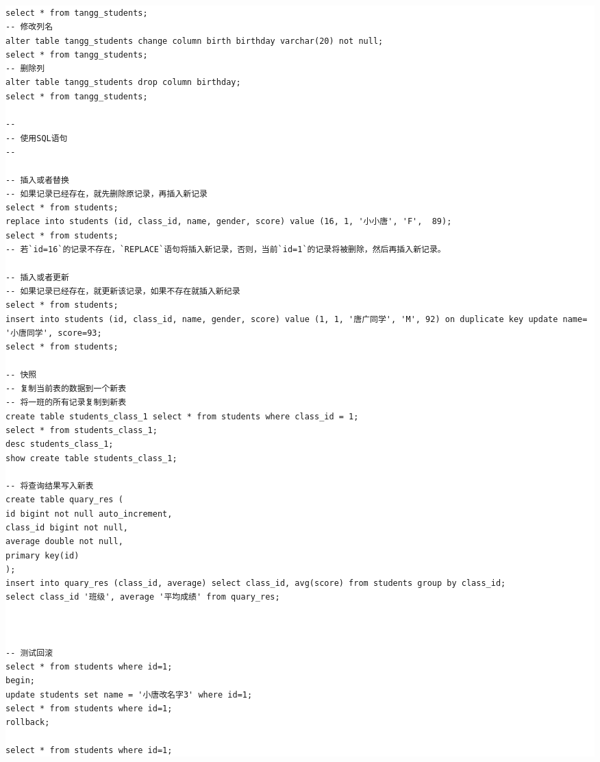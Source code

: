 ```mysql
select * from tangg_students;
-- 修改列名
alter table tangg_students change column birth birthday varchar(20) not null;
select * from tangg_students;
-- 删除列
alter table tangg_students drop column birthday;
select * from tangg_students;

-- 
-- 使用SQL语句
-- 

-- 插入或者替换
-- 如果记录已经存在，就先删除原记录，再插入新记录
select * from students;
replace into students (id, class_id, name, gender, score) value (16, 1, '小小唐', 'F',  89);
select * from students;
-- 若`id=16`的记录不存在，`REPLACE`语句将插入新记录，否则，当前`id=1`的记录将被删除，然后再插入新记录。

-- 插入或者更新
-- 如果记录已经存在，就更新该记录，如果不存在就插入新纪录
select * from students;
insert into students (id, class_id, name, gender, score) value (1, 1, '唐广同学', 'M', 92) on duplicate key update name= '小唐同学', score=93;
select * from students;

-- 快照
-- 复制当前表的数据到一个新表
-- 将一班的所有记录复制到新表
create table students_class_1 select * from students where class_id = 1;
select * from students_class_1;
desc students_class_1;
show create table students_class_1;

-- 将查询结果写入新表
create table quary_res (
id bigint not null auto_increment,
class_id bigint not null,
average double not null,
primary key(id)
);
insert into quary_res (class_id, average) select class_id, avg(score) from students group by class_id;
select class_id '班级', average '平均成绩' from quary_res;



-- 测试回滚
select * from students where id=1;
begin;
update students set name = '小唐改名字3' where id=1;
select * from students where id=1;
rollback;

select * from students where id=1;

```

